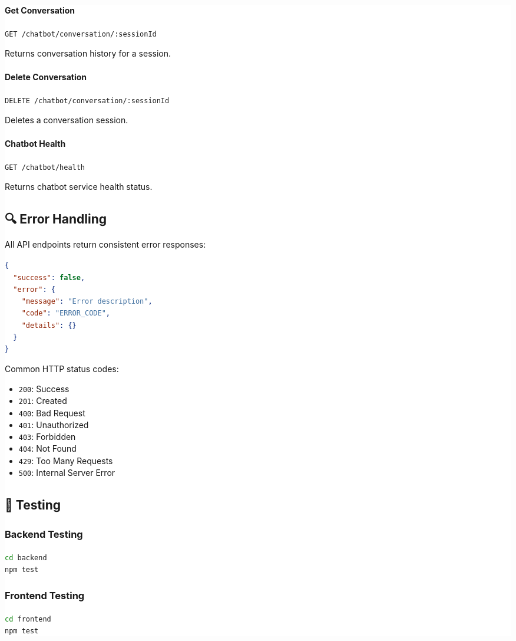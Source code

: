 #### Get Conversation
```http
GET /chatbot/conversation/:sessionId
```
Returns conversation history for a session.

#### Delete Conversation
```http
DELETE /chatbot/conversation/:sessionId
```
Deletes a conversation session.

#### Chatbot Health
```http
GET /chatbot/health
```
Returns chatbot service health status.

## 🔍 Error Handling

All API endpoints return consistent error responses:

```json
{
  "success": false,
  "error": {
    "message": "Error description",
    "code": "ERROR_CODE",
    "details": {}
  }
}
```

Common HTTP status codes:
- `200`: Success
- `201`: Created
- `400`: Bad Request
- `401`: Unauthorized
- `403`: Forbidden
- `404`: Not Found
- `429`: Too Many Requests
- `500`: Internal Server Error

## 🧪 Testing

### Backend Testing
```bash
cd backend
npm test
```

### Frontend Testing
```bash
cd frontend
npm test
```
